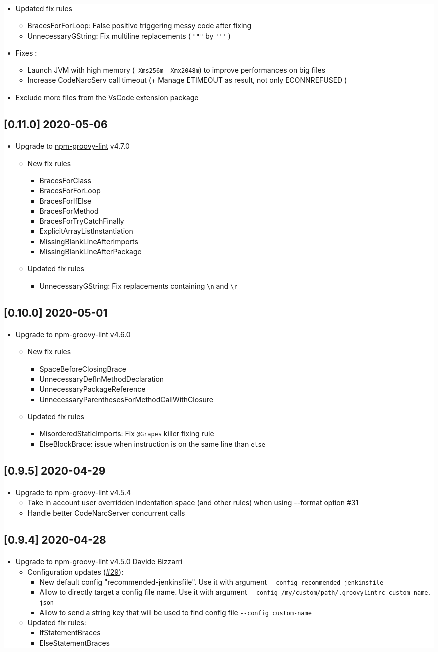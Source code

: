   - Updated fix rules
    - BracesForForLoop: False positive triggering messy code after fixing
    - UnnecessaryGString: Fix multiline replacements ( `"""` by `'''` )

  - Fixes :
    - Launch JVM with high memory (`-Xms256m -Xmx2048m`) to improve performances on big files
    - Increase CodeNarcServ call timeout (+ Manage ETIMEOUT as result, not only ECONNREFUSED )

- Exclude more files from the VsCode extension package

## [0.11.0] 2020-05-06

- Upgrade to [npm-groovy-lint](https://www.npmjs.com/package/npm-groovy-lint) v4.7.0
  - New fix rules
    - BracesForClass
    - BracesForForLoop
    - BracesForIfElse
    - BracesForMethod
    - BracesForTryCatchFinally
    - ExplicitArrayListInstantiation
    - MissingBlankLineAfterImports
    - MissingBlankLineAfterPackage

  - Updated fix rules
    - UnnecessaryGString: Fix replacements containing `\n` and `\r`

## [0.10.0] 2020-05-01

- Upgrade to [npm-groovy-lint](https://www.npmjs.com/package/npm-groovy-lint) v4.6.0
  - New fix rules
    - SpaceBeforeClosingBrace
    - UnnecessaryDefInMethodDeclaration
    - UnnecessaryPackageReference
    - UnnecessaryParenthesesForMethodCallWithClosure

  - Updated fix rules
    - MisorderedStaticImports: Fix `@Grapes` killer fixing rule
    - ElseBlockBrace: issue when instruction is on the same line than `else`

## [0.9.5] 2020-04-29

- Upgrade to [npm-groovy-lint](https://www.npmjs.com/package/npm-groovy-lint) v4.5.4
  - Take in account user overridden indentation space (and other rules) when using --format option [#31](https://github.com/nvuillam/npm-groovy-lint/issues/31)
  - Handle better CodeNarcServer concurrent calls

## [0.9.4] 2020-04-28

- Upgrade to [npm-groovy-lint](https://www.npmjs.com/package/npm-groovy-lint) v4.5.0 [Davide Bizzarri](https://github.com/b1zzu)
  - Configuration updates ([#29](https://github.com/nvuillam/npm-groovy-lint/issues/29)):
    - New default config "recommended-jenkinsfile". Use it with argument `--config recommended-jenkinsfile`
    - Allow to directly target a config file name. Use it with argument `--config /my/custom/path/.groovylintrc-custom-name.json`
    - Allow to send a string key that will be used to find config file `--config custom-name`
  - Updated fix rules:
    - IfStatementBraces
    - ElseStatementBraces
